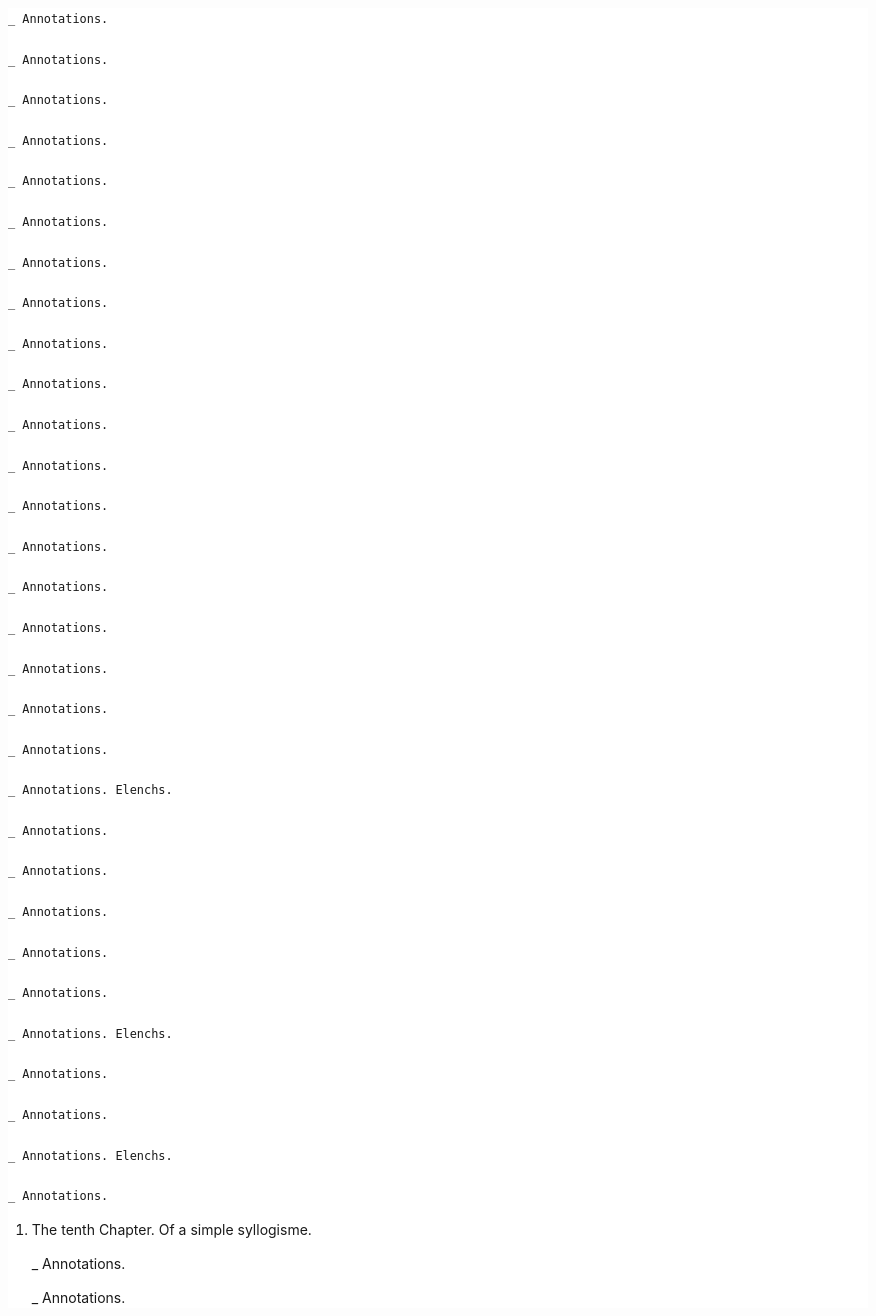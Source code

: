     _ Annotations.

    _ Annotations.

    _ Annotations.

    _ Annotations.

    _ Annotations.

    _ Annotations.

    _ Annotations.

    _ Annotations.

    _ Annotations.

    _ Annotations.

    _ Annotations.

    _ Annotations.

    _ Annotations.

    _ Annotations.

    _ Annotations.

    _ Annotations.

    _ Annotations.

    _ Annotations.

    _ Annotations.

    _ Annotations. Elenchs.

    _ Annotations.

    _ Annotations.

    _ Annotations.

    _ Annotations.

    _ Annotations.

    _ Annotations. Elenchs.

    _ Annotations.

    _ Annotations.

    _ Annotations. Elenchs.

    _ Annotations.

1. The tenth Chapter. Of a simple syllogisme.

    _ Annotations.

    _ Annotations.
